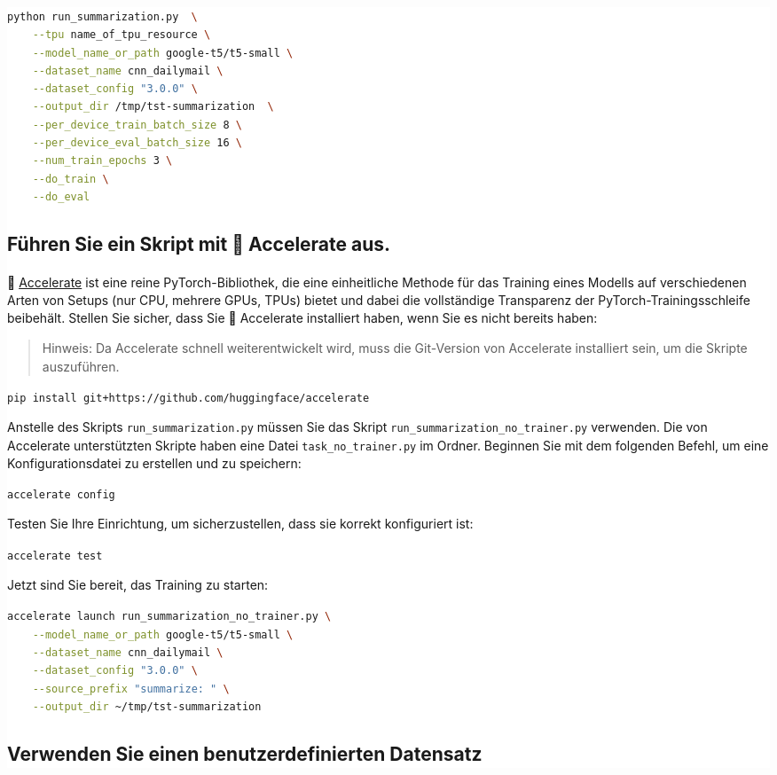 ```bash
python run_summarization.py  \
    --tpu name_of_tpu_resource \
    --model_name_or_path google-t5/t5-small \
    --dataset_name cnn_dailymail \
    --dataset_config "3.0.0" \
    --output_dir /tmp/tst-summarization  \
    --per_device_train_batch_size 8 \
    --per_device_eval_batch_size 16 \
    --num_train_epochs 3 \
    --do_train \
    --do_eval
```
</tf>
</frameworkcontent>

## Führen Sie ein Skript mit 🤗 Accelerate aus.

🤗 [Accelerate](https://huggingface.co/docs/accelerate) ist eine reine PyTorch-Bibliothek, die eine einheitliche Methode für das Training eines Modells auf verschiedenen Arten von Setups (nur CPU, mehrere GPUs, TPUs) bietet und dabei die vollständige Transparenz der PyTorch-Trainingsschleife beibehält. Stellen Sie sicher, dass Sie 🤗 Accelerate installiert haben, wenn Sie es nicht bereits haben:

> Hinweis: Da Accelerate schnell weiterentwickelt wird, muss die Git-Version von Accelerate installiert sein, um die Skripte auszuführen.
```bash
pip install git+https://github.com/huggingface/accelerate
```

Anstelle des Skripts `run_summarization.py` müssen Sie das Skript `run_summarization_no_trainer.py` verwenden. Die von Accelerate unterstützten Skripte haben eine Datei `task_no_trainer.py` im Ordner. Beginnen Sie mit dem folgenden Befehl, um eine Konfigurationsdatei zu erstellen und zu speichern:

```bash
accelerate config
```

Testen Sie Ihre Einrichtung, um sicherzustellen, dass sie korrekt konfiguriert ist:

```bash
accelerate test
```

Jetzt sind Sie bereit, das Training zu starten:

```bash
accelerate launch run_summarization_no_trainer.py \
    --model_name_or_path google-t5/t5-small \
    --dataset_name cnn_dailymail \
    --dataset_config "3.0.0" \
    --source_prefix "summarize: " \
    --output_dir ~/tmp/tst-summarization
```

## Verwenden Sie einen benutzerdefinierten Datensatz
